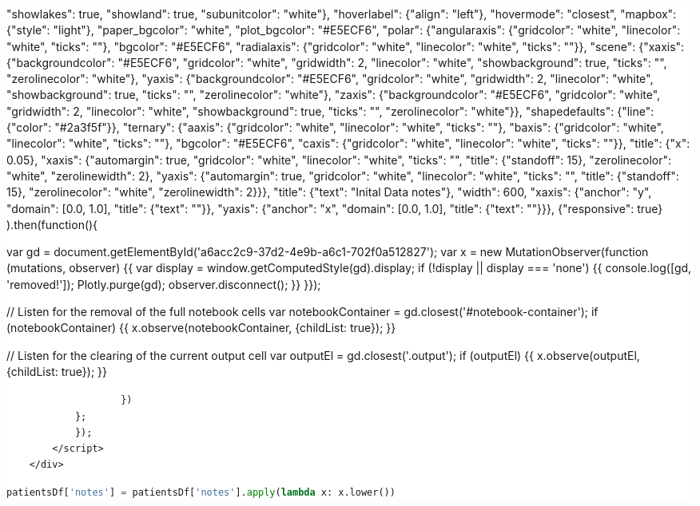 "showlakes": true, "showland": true, "subunitcolor": "white"}, "hoverlabel": {"align": "left"}, "hovermode": "closest", "mapbox": {"style": "light"}, "paper_bgcolor": "white", "plot_bgcolor": "#E5ECF6", "polar": {"angularaxis": {"gridcolor": "white", "linecolor": "white", "ticks": ""}, "bgcolor": "#E5ECF6", "radialaxis": {"gridcolor": "white", "linecolor": "white", "ticks": ""}}, "scene": {"xaxis": {"backgroundcolor": "#E5ECF6", "gridcolor": "white", "gridwidth": 2, "linecolor": "white", "showbackground": true, "ticks": "", "zerolinecolor": "white"}, "yaxis": {"backgroundcolor": "#E5ECF6", "gridcolor": "white", "gridwidth": 2, "linecolor": "white", "showbackground": true, "ticks": "", "zerolinecolor": "white"}, "zaxis": {"backgroundcolor": "#E5ECF6", "gridcolor": "white", "gridwidth": 2, "linecolor": "white", "showbackground": true, "ticks": "", "zerolinecolor": "white"}}, "shapedefaults": {"line": {"color": "#2a3f5f"}}, "ternary": {"aaxis": {"gridcolor": "white", "linecolor": "white", "ticks": ""}, "baxis": {"gridcolor": "white", "linecolor": "white", "ticks": ""}, "bgcolor": "#E5ECF6", "caxis": {"gridcolor": "white", "linecolor": "white", "ticks": ""}}, "title": {"x": 0.05}, "xaxis": {"automargin": true, "gridcolor": "white", "linecolor": "white", "ticks": "", "title": {"standoff": 15}, "zerolinecolor": "white", "zerolinewidth": 2}, "yaxis": {"automargin": true, "gridcolor": "white", "linecolor": "white", "ticks": "", "title": {"standoff": 15}, "zerolinecolor": "white", "zerolinewidth": 2}}}, "title": {"text": "Inital Data notes"}, "width": 600, "xaxis": {"anchor": "y", "domain": [0.0, 1.0], "title": {"text": ""}}, "yaxis": {"anchor": "x", "domain": [0.0, 1.0], "title": {"text": ""}}},
                        {"responsive": true}
                    ).then(function(){

var gd = document.getElementById('a6acc2c9-37d2-4e9b-a6c1-702f0a512827');
var x = new MutationObserver(function (mutations, observer) {{
        var display = window.getComputedStyle(gd).display;
        if (!display || display === 'none') {{
            console.log([gd, 'removed!']);
            Plotly.purge(gd);
            observer.disconnect();
        }}
}});

// Listen for the removal of the full notebook cells
var notebookContainer = gd.closest('#notebook-container');
if (notebookContainer) {{
    x.observe(notebookContainer, {childList: true});
}}

// Listen for the clearing of the current output cell
var outputEl = gd.closest('.output');
if (outputEl) {{
    x.observe(outputEl, {childList: true});
}}

                        })
                };
                });
            </script>
        </div>



```python
patientsDf['notes'] = patientsDf['notes'].apply(lambda x: x.lower())
```
